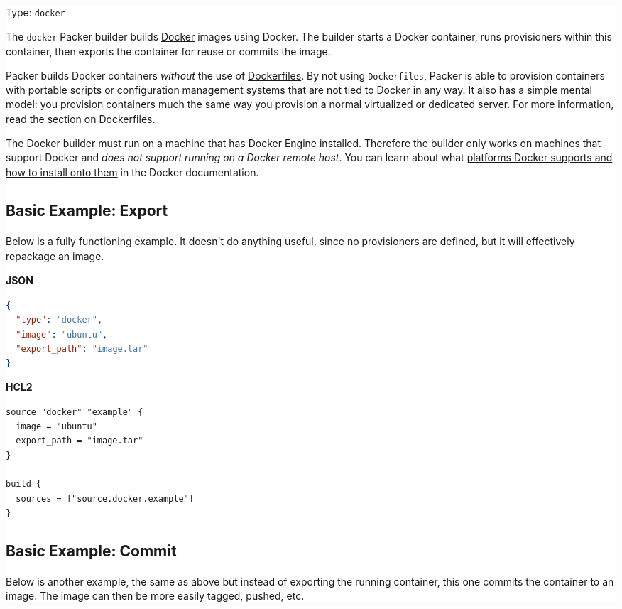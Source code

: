 Type: `docker`

The `docker` Packer builder builds [Docker](https://www.docker.io) images using
Docker. The builder starts a Docker container, runs provisioners within this
container, then exports the container for reuse or commits the image.

Packer builds Docker containers _without_ the use of
[Dockerfiles](https://docs.docker.com/engine/reference/builder/). By not using
`Dockerfiles`, Packer is able to provision containers with portable scripts or
configuration management systems that are not tied to Docker in any way. It
also has a simple mental model: you provision containers much the same way you
provision a normal virtualized or dedicated server. For more information, read
the section on [Dockerfiles](#dockerfiles).

The Docker builder must run on a machine that has Docker Engine installed.
Therefore the builder only works on machines that support Docker and _does not
support running on a Docker remote host_. You can learn about what [platforms
Docker supports and how to install onto
them](https://docs.docker.com/engine/installation/) in the Docker
documentation.

## Basic Example: Export

Below is a fully functioning example. It doesn't do anything useful, since no
provisioners are defined, but it will effectively repackage an image.

**JSON**

```json
{
  "type": "docker",
  "image": "ubuntu",
  "export_path": "image.tar"
}
```

**HCL2**

```hcl
source "docker" "example" {
  image = "ubuntu"
  export_path = "image.tar"
}

build {
  sources = ["source.docker.example"]
}
```

## Basic Example: Commit

Below is another example, the same as above but instead of exporting the
running container, this one commits the container to an image. The image can
then be more easily tagged, pushed, etc.
